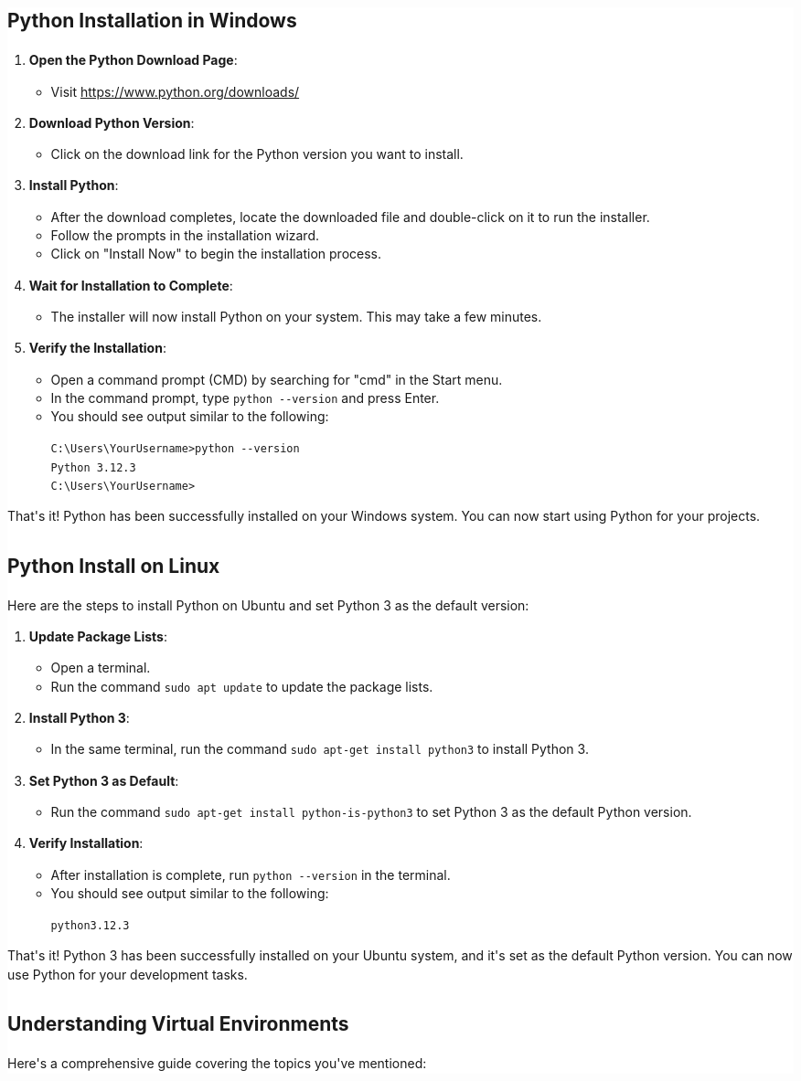 ## Python Installation in Windows

1. **Open the Python Download Page**: 
   - Visit https://www.python.org/downloads/

1. **Download Python Version**:
   - Click on the download link for the Python version you want to install.

1. **Install Python**:
   - After the download completes, locate the downloaded file and double-click on it to run the installer.
   - Follow the prompts in the installation wizard.
   - Click on "Install Now" to begin the installation process.

1. **Wait for Installation to Complete**:
   - The installer will now install Python on your system. This may take a few minutes.

1. **Verify the Installation**:
   - Open a command prompt (CMD) by searching for "cmd" in the Start menu.
   - In the command prompt, type `python --version` and press Enter.
   - You should see output similar to the following:
     ```
     C:\Users\YourUsername>python --version
     Python 3.12.3
     C:\Users\YourUsername>
     ```

That's it! Python has been successfully installed on your Windows system. You can now start using Python for your projects.

## Python Install on Linux
Here are the steps to install Python on Ubuntu and set Python 3 as the default version:

1. **Update Package Lists**:
   - Open a terminal.
   - Run the command `sudo apt update` to update the package lists.

2. **Install Python 3**:
   - In the same terminal, run the command `sudo apt-get install python3` to install Python 3.

3. **Set Python 3 as Default**:
   - Run the command `sudo apt-get install python-is-python3` to set Python 3 as the default Python version.

4. **Verify Installation**:
   - After installation is complete, run `python --version` in the terminal.
   - You should see output similar to the following:
     ```
     python3.12.3
     ```

That's it! Python 3 has been successfully installed on your Ubuntu system, and it's set as the default Python version. You can now use Python for your development tasks.

## Understanding Virtual Environments
Here's a comprehensive guide covering the topics you've mentioned:

